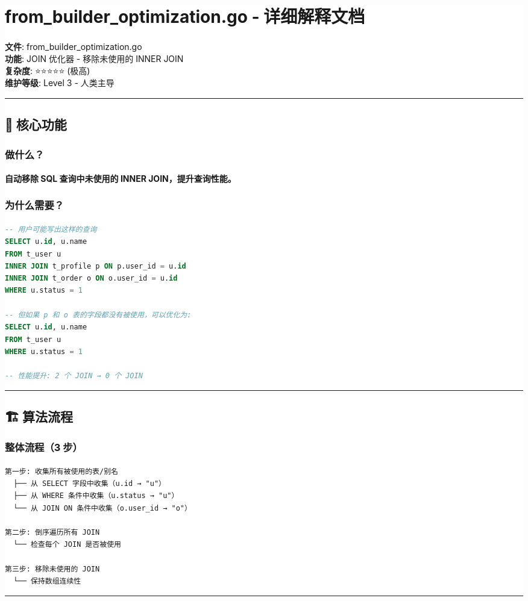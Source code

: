 # from_builder_optimization.go - 详细解释文档

**文件**: from_builder_optimization.go  
**功能**: JOIN 优化器 - 移除未使用的 INNER JOIN  
**复杂度**: ⭐⭐⭐⭐⭐ (极高)  
**维护等级**: Level 3 - 人类主导

---

## 🎯 核心功能

### 做什么？

**自动移除 SQL 查询中未使用的 INNER JOIN，提升查询性能。**

### 为什么需要？

```sql
-- 用户可能写出这样的查询
SELECT u.id, u.name
FROM t_user u
INNER JOIN t_profile p ON p.user_id = u.id
INNER JOIN t_order o ON o.user_id = u.id
WHERE u.status = 1

-- 但如果 p 和 o 表的字段都没有被使用，可以优化为:
SELECT u.id, u.name
FROM t_user u
WHERE u.status = 1

-- 性能提升: 2 个 JOIN → 0 个 JOIN
```

---

## 🏗️ 算法流程

### 整体流程（3 步）

```
第一步: 收集所有被使用的表/别名
  ├── 从 SELECT 字段中收集（u.id → "u"）
  ├── 从 WHERE 条件中收集（u.status → "u"）
  └── 从 JOIN ON 条件中收集（o.user_id → "o"）

第二步: 倒序遍历所有 JOIN
  └── 检查每个 JOIN 是否被使用

第三步: 移除未使用的 JOIN
  └── 保持数组连续性
```

---